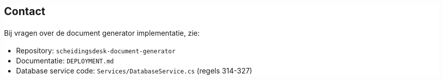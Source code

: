 ## Contact

Bij vragen over de document generator implementatie, zie:
- Repository: `scheidingsdesk-document-generator`
- Documentatie: `DEPLOYMENT.md`
- Database service code: `Services/DatabaseService.cs` (regels 314-327)
